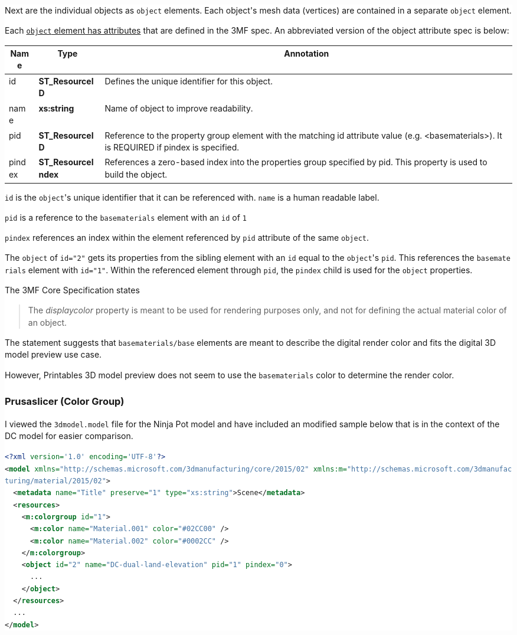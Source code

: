Next are the individual objects as `object` elements. Each object's mesh data (vertices) are contained in a separate `object` element.

Each [`object` element has attributes](https://github.com/3MFConsortium/spec_core/blob/master/3MF%20Core%20Specification.md#chapter-4-object-resources) that are defined in the 3MF spec. An abbreviated version of the object attribute spec is below:

| Name | Type | Annotation |
| --- | --- | --- |
| id | **ST\_ResourceID** | Defines the unique identifier for this object. |
| name | **xs:string** | Name of object to improve readability. |
| pid | **ST\_ResourceID** | Reference to the property group element with the matching id attribute value (e.g. \<basematerials>). It is REQUIRED if pindex is specified. |
| pindex | **ST\_ResourceIndex** | References a zero-based index into the properties group specified by pid. This property is used to build the object. |

`id` is the `object`'s unique identifier that it can be referenced with. `name` is a human readable label.

`pid` is a reference to the `basematerials` element with an `id` of `1`

`pindex` references an index within the element referenced by `pid` attribute of the same `object`.

The `object` of `id="2"` gets its properties from the sibling element with an `id` equal to the `object`'s `pid`. This references the `basematerials` element with `id="1"`. Within the referenced element through `pid`, the `pindex` child is used for the `object` properties.

The 3MF Core Specification states

> The *displaycolor* property is meant to be used for rendering purposes only, and not for defining the actual material color of an object.

The statement suggests that `basematerials/base` elements are meant to describe the digital render color and fits the digital 3D model preview use case.

However, Printables 3D model preview does not seem to use the `basematerials` color to determine the render color.

### Prusaslicer (Color Group)

I viewed the `3dmodel.model` file for the Ninja Pot model and have included an modified sample below that is in the context of the DC model for easier comparison.

```xml
<?xml version='1.0' encoding='UTF-8'?>
<model xmlns="http://schemas.microsoft.com/3dmanufacturing/core/2015/02" xmlns:m="http://schemas.microsoft.com/3dmanufacturing/material/2015/02">
  <metadata name="Title" preserve="1" type="xs:string">Scene</metadata>
  <resources>
    <m:colorgroup id="1">
      <m:color name="Material.001" color="#02CC00" />
      <m:color name="Material.002" color="#0002CC" />
    </m:colorgroup>
    <object id="2" name="DC-dual-land-elevation" pid="1" pindex="0">
      ...
    </object>
  </resources>
  ...
</model>
```
